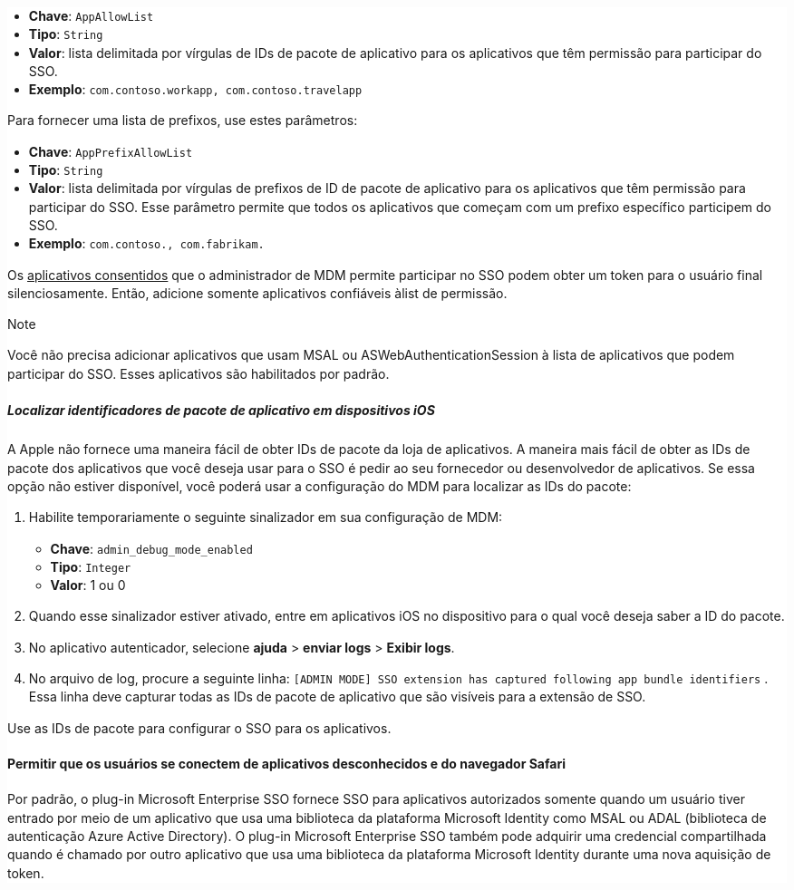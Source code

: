 - **Chave**: `AppAllowList`
- **Tipo**: `String`
- **Valor**: lista delimitada por vírgulas de IDs de pacote de aplicativo para os aplicativos que têm permissão para participar do SSO.
- **Exemplo**: `com.contoso.workapp, com.contoso.travelapp`

Para fornecer uma lista de prefixos, use estes parâmetros:
- **Chave**: `AppPrefixAllowList`
- **Tipo**: `String`
- **Valor**: lista delimitada por vírgulas de prefixos de ID de pacote de aplicativo para os aplicativos que têm permissão para participar do SSO. Esse parâmetro permite que todos os aplicativos que começam com um prefixo específico participem do SSO.
- **Exemplo**: `com.contoso., com.fabrikam.`

Os [aplicativos consentidos](./application-consent-experience.md) que o administrador de MDM permite participar no SSO podem obter um token para o usuário final silenciosamente. Então, adicione somente aplicativos confiáveis àlist de permissão. 

>[!NOTE]
> Você não precisa adicionar aplicativos que usam MSAL ou ASWebAuthenticationSession à lista de aplicativos que podem participar do SSO. Esses aplicativos são habilitados por padrão. 

##### <a name="find-app-bundle-identifiers-on-ios-devices"></a>Localizar identificadores de pacote de aplicativo em dispositivos iOS

A Apple não fornece uma maneira fácil de obter IDs de pacote da loja de aplicativos. A maneira mais fácil de obter as IDs de pacote dos aplicativos que você deseja usar para o SSO é pedir ao seu fornecedor ou desenvolvedor de aplicativos. Se essa opção não estiver disponível, você poderá usar a configuração do MDM para localizar as IDs do pacote: 

1. Habilite temporariamente o seguinte sinalizador em sua configuração de MDM:

    - **Chave**: `admin_debug_mode_enabled`
    - **Tipo**: `Integer`
    - **Valor**: 1 ou 0
1. Quando esse sinalizador estiver ativado, entre em aplicativos iOS no dispositivo para o qual você deseja saber a ID do pacote. 
1. No aplicativo autenticador, selecione **ajuda**  >  **enviar logs**  >  **Exibir logs**. 
1. No arquivo de log, procure a seguinte linha: `[ADMIN MODE] SSO extension has captured following app bundle identifiers` . Essa linha deve capturar todas as IDs de pacote de aplicativo que são visíveis para a extensão de SSO. 

Use as IDs de pacote para configurar o SSO para os aplicativos. 

#### <a name="allow-users-to-sign-in-from-unknown-applications-and-the-safari-browser"></a>Permitir que os usuários se conectem de aplicativos desconhecidos e do navegador Safari

Por padrão, o plug-in Microsoft Enterprise SSO fornece SSO para aplicativos autorizados somente quando um usuário tiver entrado por meio de um aplicativo que usa uma biblioteca da plataforma Microsoft Identity como MSAL ou ADAL (biblioteca de autenticação Azure Active Directory). O plug-in Microsoft Enterprise SSO também pode adquirir uma credencial compartilhada quando é chamado por outro aplicativo que usa uma biblioteca da plataforma Microsoft Identity durante uma nova aquisição de token.
